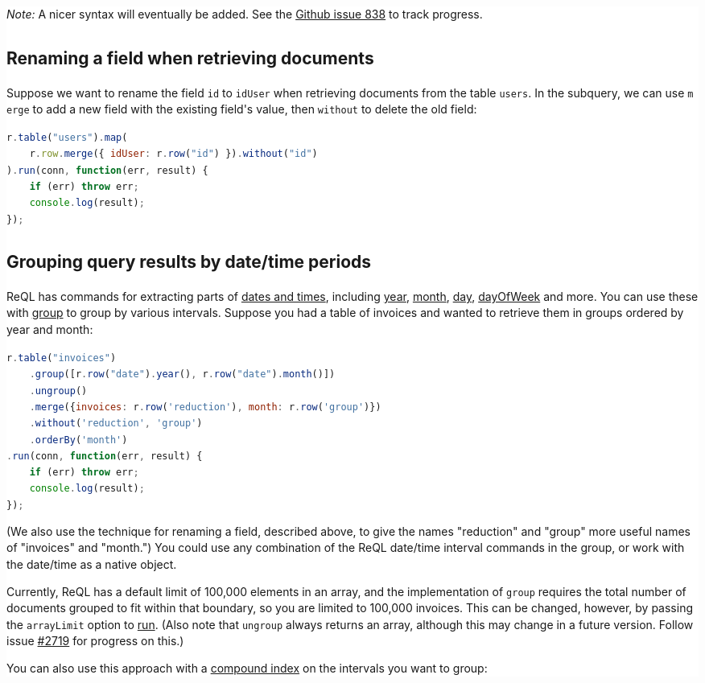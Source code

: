 _Note:_ A nicer syntax will eventually be added. See the
[Github issue 838](https://github.com/rethinkdb/rethinkdb/issues/838) to track
progress.


## Renaming a field when retrieving documents ##

Suppose we want to rename the field `id` to `idUser` when retrieving
documents from the table `users`. In the subquery, we can use `merge` to add
a new field with the existing field's value, then `without` to delete the old
field:

```js
r.table("users").map(
    r.row.merge({ idUser: r.row("id") }).without("id")
).run(conn, function(err, result) {
    if (err) throw err;
    console.log(result);
});
```

## Grouping query results by date/time periods ##

ReQL has commands for extracting parts of [dates and times](/docs/dates-and-times/), including [year](/api/javascript/year), [month](/api/javascript/month), [day](/api/javascript/day), [dayOfWeek](/api/javascript/day_of_week) and more. You can use these with [group](/api/javascript/group) to group by various intervals. Suppose you had a table of invoices and wanted to retrieve them in groups ordered by year and month:

```js
r.table("invoices")
    .group([r.row("date").year(), r.row("date").month()])
    .ungroup()
    .merge({invoices: r.row('reduction'), month: r.row('group')})
    .without('reduction', 'group')
    .orderBy('month')
.run(conn, function(err, result) {
    if (err) throw err;
    console.log(result);
});
```

(We also use the technique for renaming a field, described above, to give the names "reduction" and "group" more useful names of "invoices" and "month.") You could use any combination of the ReQL date/time interval commands in the group, or work with the date/time as a native object.

Currently, ReQL has a default limit of 100,000 elements in an array, and the implementation of `group` requires the total number of documents grouped to fit within that boundary, so you are limited to 100,000 invoices. This can be changed, however, by passing the `arrayLimit` option to [run](/api/javascript/run). (Also note that `ungroup` always returns an array, although this may change in a future version. Follow issue [#2719](https://github.com/rethinkdb/rethinkdb/issues/2719) for progress on this.)

You can also use this approach with a [compound index](/docs/secondary-indexes/) on the intervals you want to group:


[opening an issue]: https://github.com/rethinkdb/docs/issues
[map]: /api/javascript/map/
[reduce]: /api/javascript/reduce/
[do]: /api/javascript/do/
[i1725]: https://github.com/rethinkdb/rethinkdb/issues/1725
[pivotx]: http://www.rethinkdb.com/docs/cookbook/javascript/#performing-a-pivot-operation